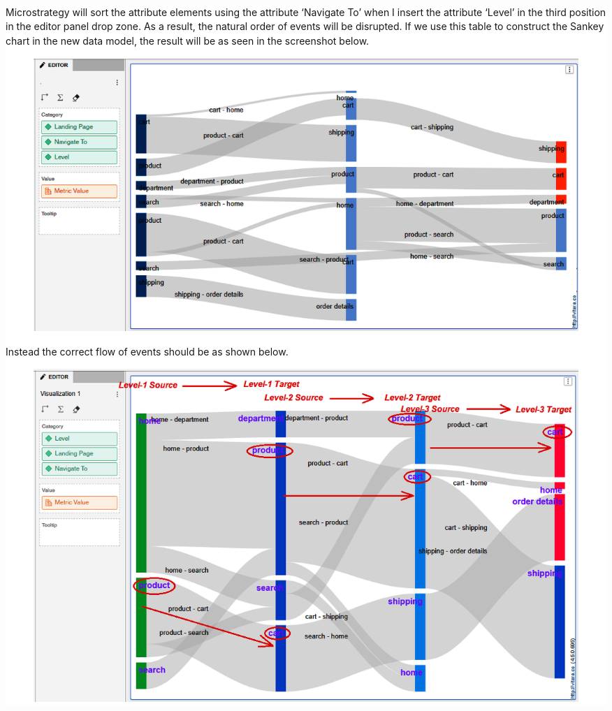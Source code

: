 Microstrategy will sort the attribute elements using the attribute ‘Navigate To’ when I insert the attribute ‘Level’ in the third position in the editor panel drop zone. As a result, the natural order of events will be disrupted. If we use this table to construct the Sankey chart in the new data model, the result will be as seen in the screenshot below.

<figure><img src="../.gitbook/assets/sankeyNewModel15.png" alt=""><figcaption></figcaption></figure>

Instead the correct flow of events should be as shown below.

<figure><img src="../.gitbook/assets/sankeyNewModel12 (1).png" alt=""><figcaption></figcaption></figure>
